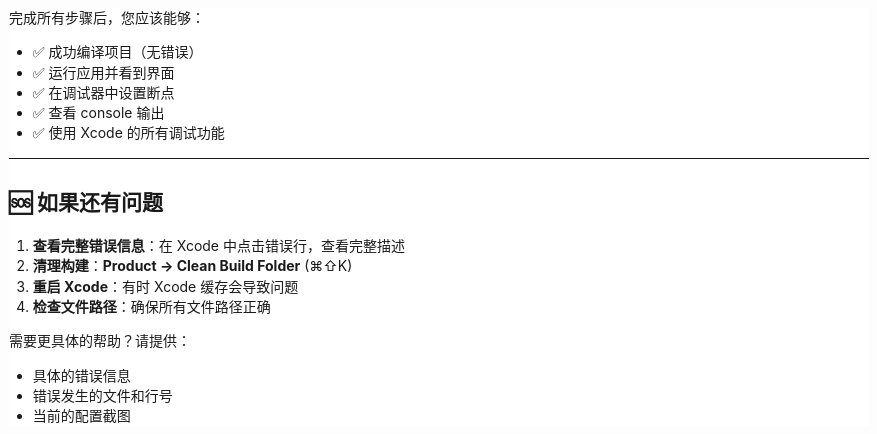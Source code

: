完成所有步骤后，您应该能够：
- ✅ 成功编译项目（无错误）
- ✅ 运行应用并看到界面
- ✅ 在调试器中设置断点
- ✅ 查看 console 输出
- ✅ 使用 Xcode 的所有调试功能

---

## 🆘 如果还有问题

1. **查看完整错误信息**：在 Xcode 中点击错误行，查看完整描述
2. **清理构建**：**Product → Clean Build Folder** (⌘⇧K)
3. **重启 Xcode**：有时 Xcode 缓存会导致问题
4. **检查文件路径**：确保所有文件路径正确

需要更具体的帮助？请提供：
- 具体的错误信息
- 错误发生的文件和行号
- 当前的配置截图

